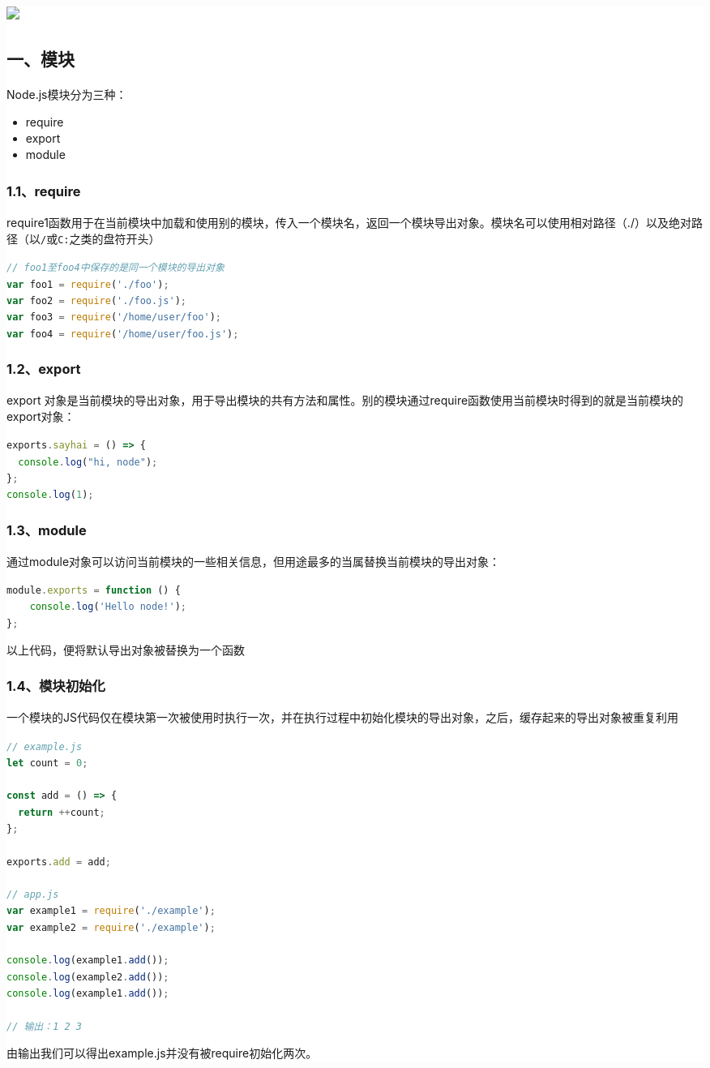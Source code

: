 
![](https://cdn.nlark.com/yuque/0/2020/svg/296173/1586333536866-f558ad17-fd98-42ff-980a-8fe22828c820.svg)

## 一、模块
Node.js模块分为三种：

- require
- export
- module

### 1.1、require
require1函数用于在当前模块中加载和使用别的模块，传入一个模块名，返回一个模块导出对象。模块名可以使用相对路径（./）以及绝对路径（以`/`或`C:`之类的盘符开头）

```javascript
// foo1至foo4中保存的是同一个模块的导出对象
var foo1 = require('./foo');
var foo2 = require('./foo.js');
var foo3 = require('/home/user/foo');
var foo4 = require('/home/user/foo.js');
```

### 1.2、export
export 对象是当前模块的导出对象，用于导出模块的共有方法和属性。别的模块通过require函数使用当前模块时得到的就是当前模块的export对象：

```javascript
exports.sayhai = () => {
  console.log("hi, node");
};
console.log(1);
```

### 1.3、module
通过module对象可以访问当前模块的一些相关信息，但用途最多的当属替换当前模块的导出对象：
```javascript
module.exports = function () {
    console.log('Hello node!');
};
```
以上代码，便将默认导出对象被替换为一个函数

### 1.4、模块初始化
一个模块的JS代码仅在模块第一次被使用时执行一次，并在执行过程中初始化模块的导出对象，之后，缓存起来的导出对象被重复利用

```javascript
// example.js
let count = 0;

const add = () => {
  return ++count;
};

exports.add = add;

// app.js
var example1 = require('./example');
var example2 = require('./example');

console.log(example1.add());
console.log(example2.add());
console.log(example1.add());

// 输出：1 2 3
```
由输出我们可以得出example.js并没有被require初始化两次。